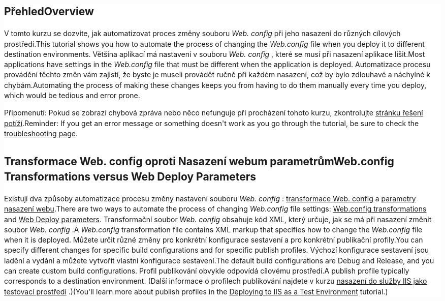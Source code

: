 ## <a name="overview"></a><span data-ttu-id="f5f0f-110">Přehled</span><span class="sxs-lookup"><span data-stu-id="f5f0f-110">Overview</span></span>

<span data-ttu-id="f5f0f-111">V tomto kurzu se dozvíte, jak automatizovat proces změny souboru *Web. config* při jeho nasazení do různých cílových prostředí.</span><span class="sxs-lookup"><span data-stu-id="f5f0f-111">This tutorial shows you how to automate the process of changing the *Web.config* file when you deploy it to different destination environments.</span></span> <span data-ttu-id="f5f0f-112">Většina aplikací má nastavení v souboru *Web. config* , které se musí při nasazení aplikace lišit.</span><span class="sxs-lookup"><span data-stu-id="f5f0f-112">Most applications have settings in the *Web.config* file that must be different when the application is deployed.</span></span> <span data-ttu-id="f5f0f-113">Automatizace procesu provádění těchto změn vám zajistí, že byste je museli provádět ručně při každém nasazení, což by bylo zdlouhavé a náchylné k chybám.</span><span class="sxs-lookup"><span data-stu-id="f5f0f-113">Automating the process of making these changes keeps you from having to do them manually every time you deploy, which would be tedious and error prone.</span></span>

<span data-ttu-id="f5f0f-114">Připomenutí: Pokud se zobrazí chybová zpráva nebo něco nefunguje při procházení tohoto kurzu, zkontrolujte [stránku řešení potíží](deployment-to-a-hosting-provider-creating-and-installing-deployment-packages-12-of-12.md).</span><span class="sxs-lookup"><span data-stu-id="f5f0f-114">Reminder: If you get an error message or something doesn't work as you go through the tutorial, be sure to check the [troubleshooting page](deployment-to-a-hosting-provider-creating-and-installing-deployment-packages-12-of-12.md).</span></span>

## <a name="webconfig-transformations-versus-web-deploy-parameters"></a><span data-ttu-id="f5f0f-115">Transformace Web. config oproti Nasazení webum parametrům</span><span class="sxs-lookup"><span data-stu-id="f5f0f-115">Web.config Transformations versus Web Deploy Parameters</span></span>

<span data-ttu-id="f5f0f-116">Existují dva způsoby automatizace procesu změny nastavení souboru *Web. config* : [transformace Web. config](https://msdn.microsoft.com/library/dd465326.aspx) a [parametry nasazení webu](https://msdn.microsoft.com/library/ff398068.aspx).</span><span class="sxs-lookup"><span data-stu-id="f5f0f-116">There are two ways to automate the process of changing *Web.config* file settings: [Web.config transformations](https://msdn.microsoft.com/library/dd465326.aspx) and [Web Deploy parameters](https://msdn.microsoft.com/library/ff398068.aspx).</span></span> <span data-ttu-id="f5f0f-117">Transformační soubor *Web. config* obsahuje kód XML, který určuje, jak se má při nasazení změnit soubor *Web. config* .</span><span class="sxs-lookup"><span data-stu-id="f5f0f-117">A *Web.config* transformation file contains XML markup that specifies how to change the *Web.config* file when it is deployed.</span></span> <span data-ttu-id="f5f0f-118">Můžete určit různé změny pro konkrétní konfigurace sestavení a pro konkrétní publikační profily.</span><span class="sxs-lookup"><span data-stu-id="f5f0f-118">You can specify different changes for specific build configurations and for specific publish profiles.</span></span> <span data-ttu-id="f5f0f-119">Výchozí konfigurace sestavení jsou ladění a vydání a můžete vytvořit vlastní konfigurace sestavení.</span><span class="sxs-lookup"><span data-stu-id="f5f0f-119">The default build configurations are Debug and Release, and you can create custom build configurations.</span></span> <span data-ttu-id="f5f0f-120">Profil publikování obvykle odpovídá cílovému prostředí.</span><span class="sxs-lookup"><span data-stu-id="f5f0f-120">A publish profile typically corresponds to a destination environment.</span></span> <span data-ttu-id="f5f0f-121">(Další informace o profilech publikování najdete v kurzu [nasazení do služby IIS jako testovací prostředí](deployment-to-a-hosting-provider-deploying-to-iis-as-a-test-environment-5-of-12.md) .)</span><span class="sxs-lookup"><span data-stu-id="f5f0f-121">(You'll learn more about publish profiles in the [Deploying to IIS as a Test Environment](deployment-to-a-hosting-provider-deploying-to-iis-as-a-test-environment-5-of-12.md) tutorial.)</span></span>

